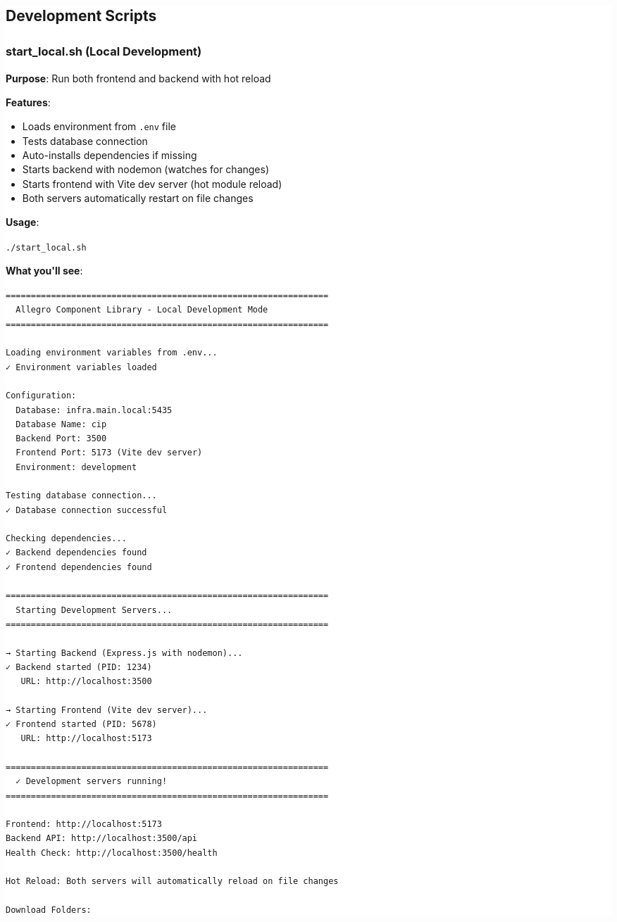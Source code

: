 ## Development Scripts

### start_local.sh (Local Development)

**Purpose**: Run both frontend and backend with hot reload

**Features**:
- Loads environment from `.env` file
- Tests database connection
- Auto-installs dependencies if missing
- Starts backend with nodemon (watches for changes)
- Starts frontend with Vite dev server (hot module reload)
- Both servers automatically restart on file changes

**Usage**:
```bash
./start_local.sh
```

**What you'll see**:
```
================================================================
  Allegro Component Library - Local Development Mode
================================================================

Loading environment variables from .env...
✓ Environment variables loaded

Configuration:
  Database: infra.main.local:5435
  Database Name: cip
  Backend Port: 3500
  Frontend Port: 5173 (Vite dev server)
  Environment: development

Testing database connection...
✓ Database connection successful

Checking dependencies...
✓ Backend dependencies found
✓ Frontend dependencies found

================================================================
  Starting Development Servers...
================================================================

→ Starting Backend (Express.js with nodemon)...
✓ Backend started (PID: 1234)
   URL: http://localhost:3500

→ Starting Frontend (Vite dev server)...
✓ Frontend started (PID: 5678)
   URL: http://localhost:5173

================================================================
  ✓ Development servers running!
================================================================

Frontend: http://localhost:5173
Backend API: http://localhost:3500/api
Health Check: http://localhost:3500/health

Hot Reload: Both servers will automatically reload on file changes

Download Folders:
```